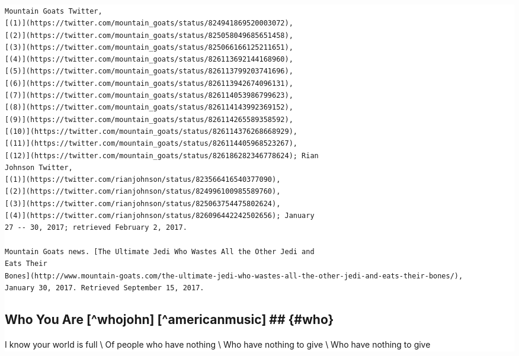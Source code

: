     Mountain Goats Twitter,
    [(1)](https://twitter.com/mountain_goats/status/824941869520003072),
    [(2)](https://twitter.com/mountain_goats/status/825058049685651458),
    [(3)](https://twitter.com/mountain_goats/status/825066166125211651),
    [(4)](https://twitter.com/mountain_goats/status/826113692144168960),
    [(5)](https://twitter.com/mountain_goats/status/826113799203741696),
    [(6)](https://twitter.com/mountain_goats/status/826113942674096131),
    [(7)](https://twitter.com/mountain_goats/status/826114053986799623),
    [(8)](https://twitter.com/mountain_goats/status/826114143992369152),
    [(9)](https://twitter.com/mountain_goats/status/826114265589358592),
    [(10)](https://twitter.com/mountain_goats/status/826114376268668929),
    [(11)](https://twitter.com/mountain_goats/status/826114405968523267),
    [(12)](https://twitter.com/mountain_goats/status/826186282346778624); Rian
    Johnson Twitter,
    [(1)](https://twitter.com/rianjohnson/status/823566416540377090),
    [(2)](https://twitter.com/rianjohnson/status/824996100985589760),
    [(3)](https://twitter.com/rianjohnson/status/825063754475802624),
    [(4)](https://twitter.com/rianjohnson/status/826096442242502656); January
    27 -- 30, 2017; retrieved February 2, 2017.

    Mountain Goats news. [The Ultimate Jedi Who Wastes All the Other Jedi and
    Eats Their
    Bones](http://www.mountain-goats.com/the-ultimate-jedi-who-wastes-all-the-other-jedi-and-eats-their-bones/),
    January 30, 2017. Retrieved September 15, 2017.

[^jedi]:
    In the [*Star Wars*](https://en.wikipedia.org/wiki/Star_Wars) world,
    [Jedi](https://en.wikipedia.org/wiki/Jedi) are a major force for good in
    the galaxy. The monastic religion requires long training to master the
    Force, a field that permeates all things and which is generated by the
    life-force of all beings in the galaxy. The are known for their wisdom and
    for fighting against evil, with their signature weapon being the
    lightsaber, a sword made of light which is capable of cutting through
    nearly any substance.

[^rian]:
    Refers to [Rian Johnson](https://en.wikipedia.org/wiki/Rian_Johnson),
    writer and director of [*Star Wars VIII: The Last
    Jedi*](https://en.wikipedia.org/wiki/Star_Wars:_The_Last_Jedi), and whose
    conversation with John prompted the creation of this song --- [see
    above](#fn:jedijohn).

[^chatter]:
    One of John's sons seems to speak here (as in the spoken opening of the
    song). I can't make out what he says, other than opening with "Right
    here". If you can, [let me know](../about.html#contact)!


## Who You Are [^whojohn] [^americanmusic] ## {#who}

I know your world is full \\
Of people who have nothing \\
Who have nothing to give \\
Who have nothing to give


[forums]: http://www.mountain-goats.com/forums/
[twitter]: https://twitter.com/mountain_goats/
[tumblr]: http://johndarnielle.tumblr.com/
[7aus]: australia.html
[3mike]: mike.html
[hospicio]: hospicio.html
[berthewiki]: http://en.wikipedia.org/wiki/Berthe_Petit